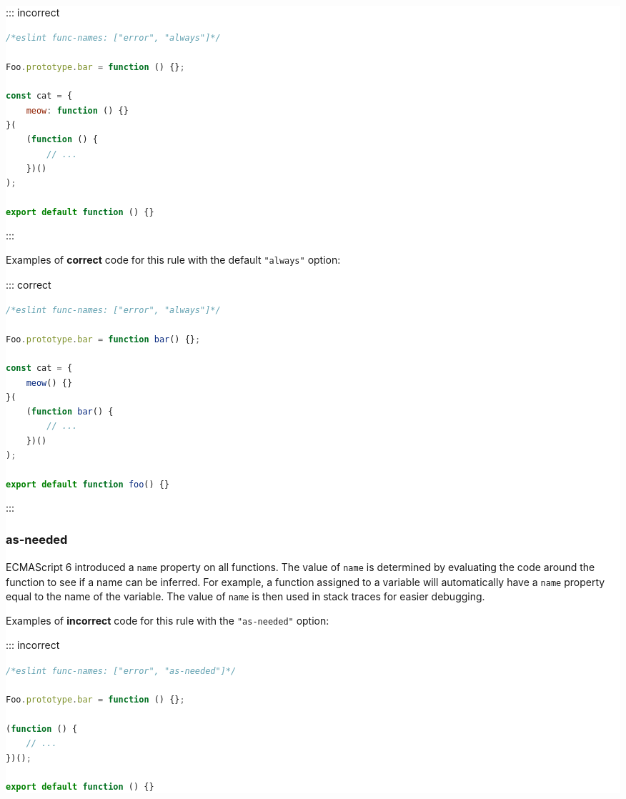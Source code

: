 ::: incorrect

```js
/*eslint func-names: ["error", "always"]*/

Foo.prototype.bar = function () {};

const cat = {
    meow: function () {}
}(
    (function () {
        // ...
    })()
);

export default function () {}
```

:::

Examples of **correct** code for this rule with the default `"always"` option:

::: correct

```js
/*eslint func-names: ["error", "always"]*/

Foo.prototype.bar = function bar() {};

const cat = {
    meow() {}
}(
    (function bar() {
        // ...
    })()
);

export default function foo() {}
```

:::

### as-needed

ECMAScript 6 introduced a `name` property on all functions. The value of `name` is determined by evaluating the code around the function to see if a name can be inferred. For example, a function assigned to a variable will automatically have a `name` property equal to the name of the variable. The value of `name` is then used in stack traces for easier debugging.

Examples of **incorrect** code for this rule with the `"as-needed"` option:

::: incorrect

```js
/*eslint func-names: ["error", "as-needed"]*/

Foo.prototype.bar = function () {};

(function () {
    // ...
})();

export default function () {}
```
